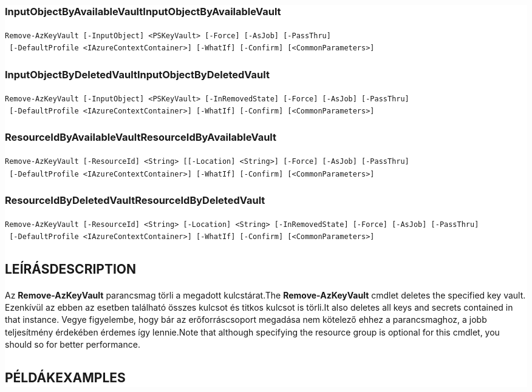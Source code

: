 ### <span data-ttu-id="ffa7d-107">InputObjectByAvailableVault</span><span class="sxs-lookup"><span data-stu-id="ffa7d-107">InputObjectByAvailableVault</span></span>
```
Remove-AzKeyVault [-InputObject] <PSKeyVault> [-Force] [-AsJob] [-PassThru]
 [-DefaultProfile <IAzureContextContainer>] [-WhatIf] [-Confirm] [<CommonParameters>]
```

### <span data-ttu-id="ffa7d-108">InputObjectByDeletedVault</span><span class="sxs-lookup"><span data-stu-id="ffa7d-108">InputObjectByDeletedVault</span></span>
```
Remove-AzKeyVault [-InputObject] <PSKeyVault> [-InRemovedState] [-Force] [-AsJob] [-PassThru]
 [-DefaultProfile <IAzureContextContainer>] [-WhatIf] [-Confirm] [<CommonParameters>]
```

### <span data-ttu-id="ffa7d-109">ResourceIdByAvailableVault</span><span class="sxs-lookup"><span data-stu-id="ffa7d-109">ResourceIdByAvailableVault</span></span>
```
Remove-AzKeyVault [-ResourceId] <String> [[-Location] <String>] [-Force] [-AsJob] [-PassThru]
 [-DefaultProfile <IAzureContextContainer>] [-WhatIf] [-Confirm] [<CommonParameters>]
```

### <span data-ttu-id="ffa7d-110">ResourceIdByDeletedVault</span><span class="sxs-lookup"><span data-stu-id="ffa7d-110">ResourceIdByDeletedVault</span></span>
```
Remove-AzKeyVault [-ResourceId] <String> [-Location] <String> [-InRemovedState] [-Force] [-AsJob] [-PassThru]
 [-DefaultProfile <IAzureContextContainer>] [-WhatIf] [-Confirm] [<CommonParameters>]
```

## <span data-ttu-id="ffa7d-111">LEÍRÁS</span><span class="sxs-lookup"><span data-stu-id="ffa7d-111">DESCRIPTION</span></span>
<span data-ttu-id="ffa7d-112">Az **Remove-AzKeyVault** parancsmag törli a megadott kulcstárat.</span><span class="sxs-lookup"><span data-stu-id="ffa7d-112">The **Remove-AzKeyVault** cmdlet deletes the specified key vault.</span></span>
<span data-ttu-id="ffa7d-113">Ezenkívül az ebben az esetben található összes kulcsot és titkos kulcsot is törli.</span><span class="sxs-lookup"><span data-stu-id="ffa7d-113">It also deletes all keys and secrets contained in that instance.</span></span>
<span data-ttu-id="ffa7d-114">Vegye figyelembe, hogy bár az erőforráscsoport megadása nem kötelező ehhez a parancsmaghoz, a jobb teljesítmény érdekében érdemes így lennie.</span><span class="sxs-lookup"><span data-stu-id="ffa7d-114">Note that although specifying the resource group is optional for this cmdlet, you should so for better performance.</span></span>

## <span data-ttu-id="ffa7d-115">PÉLDÁK</span><span class="sxs-lookup"><span data-stu-id="ffa7d-115">EXAMPLES</span></span>
